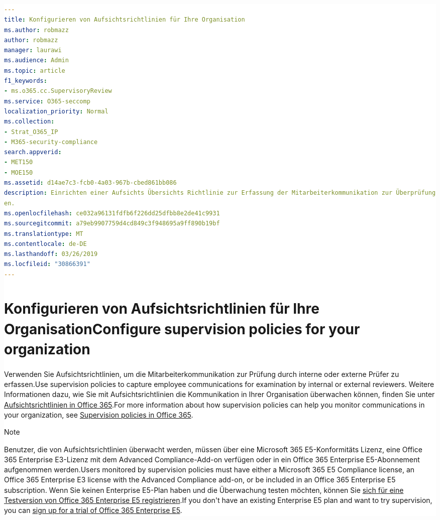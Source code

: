 ```yaml
---
title: Konfigurieren von Aufsichtsrichtlinien für Ihre Organisation
ms.author: robmazz
author: robmazz
manager: laurawi
ms.audience: Admin
ms.topic: article
f1_keywords:
- ms.o365.cc.SupervisoryReview
ms.service: O365-seccomp
localization_priority: Normal
ms.collection:
- Strat_O365_IP
- M365-security-compliance
search.appverid:
- MET150
- MOE150
ms.assetid: d14ae7c3-fcb0-4a03-967b-cbed861bb086
description: Einrichten einer Aufsichts Übersichts Richtlinie zur Erfassung der Mitarbeiterkommunikation zur Überprüfungen.
ms.openlocfilehash: ce032a96131fdfb6f226dd25dfbb8e2de41c9931
ms.sourcegitcommit: a79eb9907759d4cd849c3f948695a9ff890b19bf
ms.translationtype: MT
ms.contentlocale: de-DE
ms.lasthandoff: 03/26/2019
ms.locfileid: "30866391"
---
```

# <a name="configure-supervision-policies-for-your-organization"></a><span data-ttu-id="b4ba0-103">Konfigurieren von Aufsichtsrichtlinien für Ihre Organisation</span><span class="sxs-lookup"><span data-stu-id="b4ba0-103">Configure supervision policies for your organization</span></span>

<span data-ttu-id="b4ba0-104">Verwenden Sie Aufsichtsrichtlinien, um die Mitarbeiterkommunikation zur Prüfung durch interne oder externe Prüfer zu erfassen.</span><span class="sxs-lookup"><span data-stu-id="b4ba0-104">Use supervision policies to capture employee communications for examination by internal or external reviewers.</span></span> <span data-ttu-id="b4ba0-105">Weitere Informationen dazu, wie Sie mit Aufsichtsrichtlinien die Kommunikation in Ihrer Organisation überwachen können, finden Sie unter [Aufsichtsrichtlinien in Office 365](supervision-policies.md).</span><span class="sxs-lookup"><span data-stu-id="b4ba0-105">For more information about how supervision policies can help you monitor communications in your organization, see [Supervision policies in Office 365](supervision-policies.md).</span></span>

> [!NOTE]
> <span data-ttu-id="b4ba0-106">Benutzer, die von Aufsichtsrichtlinien überwacht werden, müssen über eine Microsoft 365 E5-Konformitäts Lizenz, eine Office 365 Enterprise E3-Lizenz mit dem Advanced Compliance-Add-on verfügen oder in ein Office 365 Enterprise E5-Abonnement aufgenommen werden.</span><span class="sxs-lookup"><span data-stu-id="b4ba0-106">Users monitored by supervision policies must have either a Microsoft 365 E5 Compliance license, an Office 365 Enterprise E3 license with the Advanced Compliance add-on, or be included in an Office 365 Enterprise E5 subscription.</span></span>
<span data-ttu-id="b4ba0-107">Wenn Sie keinen Enterprise E5-Plan haben und die Überwachung testen möchten, können Sie [sich für eine Testversion von Office 365 Enterprise E5 registrieren](https://go.microsoft.com/fwlink/p/?LinkID=698279).</span><span class="sxs-lookup"><span data-stu-id="b4ba0-107">If you don't have an existing Enterprise E5 plan and want to try supervision, you can [sign up for a trial of Office 365 Enterprise E5](https://go.microsoft.com/fwlink/p/?LinkID=698279).</span></span>
  